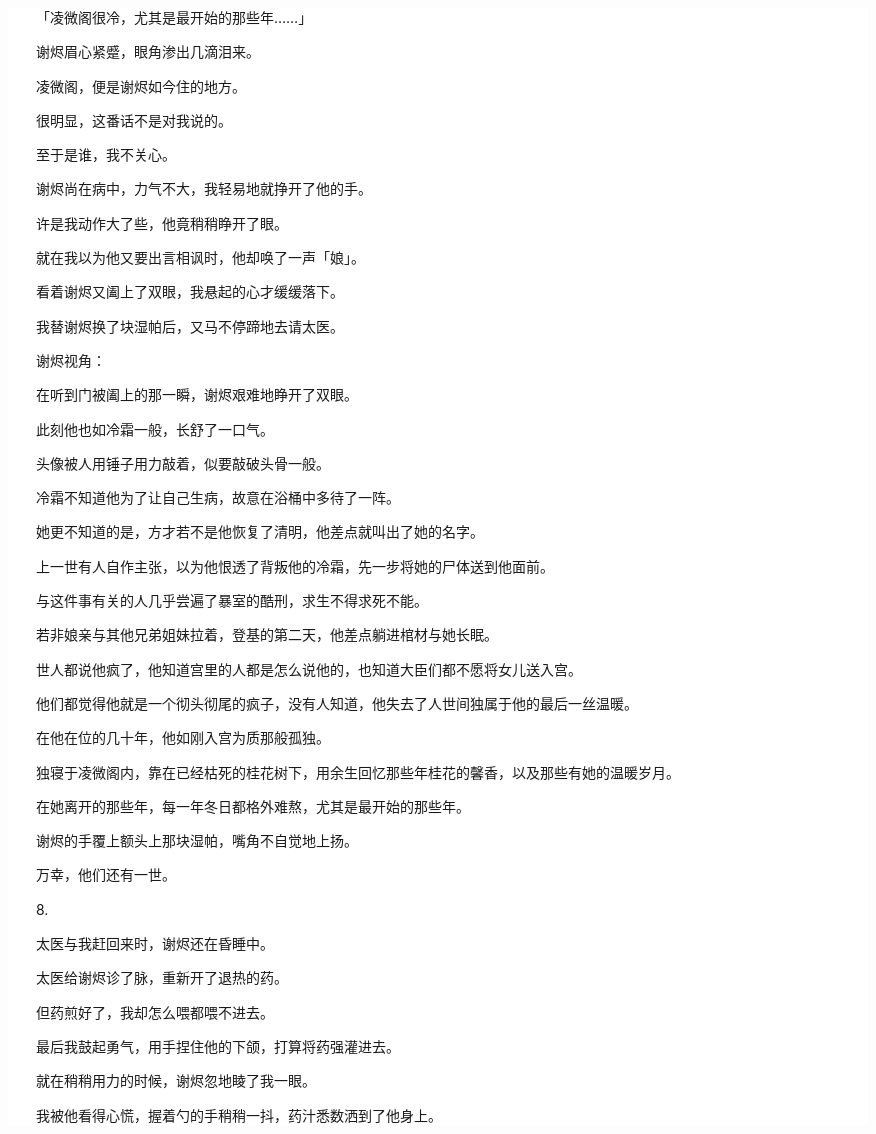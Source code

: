 &emsp;&emsp;「凌微阁很冷，尤其是最开始的那些年……」  
  
&emsp;&emsp;谢烬眉心紧蹙，眼角渗出几滴泪来。  
  
&emsp;&emsp;凌微阁，便是谢烬如今住的地方。  
  
&emsp;&emsp;很明显，这番话不是对我说的。  
  
&emsp;&emsp;至于是谁，我不关心。  
  
&emsp;&emsp;谢烬尚在病中，力气不大，我轻易地就挣开了他的手。  
  
&emsp;&emsp;许是我动作大了些，他竟稍稍睁开了眼。  
  
&emsp;&emsp;就在我以为他又要出言相讽时，他却唤了一声「娘」。  
  
&emsp;&emsp;看着谢烬又阖上了双眼，我悬起的心才缓缓落下。  
  
&emsp;&emsp;我替谢烬换了块湿帕后，又马不停蹄地去请太医。  
  
&emsp;&emsp;谢烬视角：  
  
&emsp;&emsp;在听到门被阖上的那一瞬，谢烬艰难地睁开了双眼。  
  
&emsp;&emsp;此刻他也如冷霜一般，长舒了一口气。  
  
&emsp;&emsp;头像被人用锤子用力敲着，似要敲破头骨一般。  
  
&emsp;&emsp;冷霜不知道他为了让自己生病，故意在浴桶中多待了一阵。  
  
&emsp;&emsp;她更不知道的是，方才若不是他恢复了清明，他差点就叫出了她的名字。  
  
&emsp;&emsp;上一世有人自作主张，以为他恨透了背叛他的冷霜，先一步将她的尸体送到他面前。  
  
&emsp;&emsp;与这件事有关的人几乎尝遍了暴室的酷刑，求生不得求死不能。  
  
&emsp;&emsp;若非娘亲与其他兄弟姐妹拉着，登基的第二天，他差点躺进棺材与她长眠。  
  
&emsp;&emsp;世人都说他疯了，他知道宫里的人都是怎么说他的，也知道大臣们都不愿将女儿送入宫。  
  
&emsp;&emsp;他们都觉得他就是一个彻头彻尾的疯子，没有人知道，他失去了人世间独属于他的最后一丝温暖。  
  
&emsp;&emsp;在他在位的几十年，他如刚入宫为质那般孤独。  
  
&emsp;&emsp;独寝于凌微阁内，靠在已经枯死的桂花树下，用余生回忆那些年桂花的馨香，以及那些有她的温暖岁月。  
  
&emsp;&emsp;在她离开的那些年，每一年冬日都格外难熬，尤其是最开始的那些年。  
  
&emsp;&emsp;谢烬的手覆上额头上那块湿帕，嘴角不自觉地上扬。  
  
&emsp;&emsp;万幸，他们还有一世。  
  
&emsp;&emsp;8.  
  
&emsp;&emsp;太医与我赶回来时，谢烬还在昏睡中。  
  
&emsp;&emsp;太医给谢烬诊了脉，重新开了退热的药。  
  
&emsp;&emsp;但药煎好了，我却怎么喂都喂不进去。  
  
&emsp;&emsp;最后我鼓起勇气，用手捏住他的下颌，打算将药强灌进去。  
  
&emsp;&emsp;就在稍稍用力的时候，谢烬忽地睖了我一眼。  
  
&emsp;&emsp;我被他看得心慌，握着勺的手稍稍一抖，药汁悉数洒到了他身上。  
  